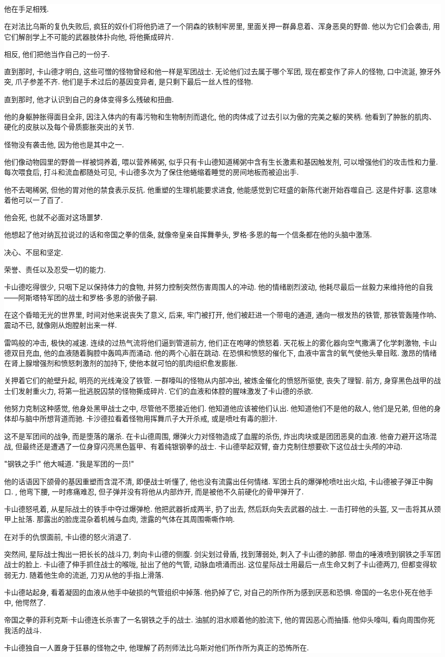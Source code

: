 他在手足相残.

在对法比乌斯的复仇失败后, 疯狂的奴仆们将他扔进了一个阴森的铁制牢房里, 里面关押一群鼻息着、浑身恶臭的野兽. 他以为它们会袭击, 用它们解剖学上不可能的武器肢体扑向他, 将他撕成碎片.

相反, 他们把他当作自己的一份子.

直到那时, 卡山德才明白, 这些可憎的怪物曾经和他一样是军团战士. 无论他们过去属于哪个军团, 现在都变作了非人的怪物, 口中流涎, 獠牙外突, 爪子参差不齐. 他们是手术过后的基因变异者, 是只剩下最后一丝人性的怪物.

直到那时, 他才认识到自己的身体变得多么残破和扭曲.

他的身躯肿胀得面目全非, 因注入体内的有毒污物和生物制剂而退化, 他的肉体成了过去引以为傲的完美之躯的笑柄. 他看到了肿胀的肌肉、硬化的皮肤以及每个骨质膨胀突出的关节.

怪物没有袭击他, 因为他也是其中之一.

他们像动物园里的野兽一样被饲养着, 喂以营养稀粥, 似乎只有卡山德知道稀粥中含有生长激素和基因触发剂, 可以增强他们的攻击性和力量. 每次喂食后, 打斗和流血都随处可见, 卡山德多次为了保住他蜷缩着睡觉的房间地板而被迫出手.

他不去喝稀粥, 但他的胃对他的禁食表示反抗. 他重塑的生理机能要求进食, 他能感觉到它旺盛的新陈代谢开始吞噬自己. 这是件好事. 这意味着他可以一了百了.

他会死, 也就不必面对这场噩梦.

他想起了他对纳瓦拉说过的话和帝国之拳的信条, 就像帝皇亲自挥舞拳头, 罗格·多恩的每一个信条都在他的头脑中激荡.

决心、不屈和坚定.

荣誉、责任以及忍受一切的能力.

卡山德吃得很少, 只咽下足以保持体力的食物, 并努力控制突然伤害周围人的冲动. 他的情绪剧烈波动, 他耗尽最后一丝毅力来维持他的自我——阿斯塔特军团的战士和罗格·多恩的骄傲子嗣.

在这个昏暗无光的世界里, 时间对他来说丧失了意义, 后来, 牢门被打开, 他们被赶进一个带电的通道, 通向一根发热的铁管, 那铁管轰隆作响、震动不已, 就像刚从炮膛射出来一样.

雷鸣般的冲击, 极快的减速. 连续的过热气流将他们逼到管道前方, 他们正在咆哮的愤怒着. 天花板上的雾化器向空气撒满了化学刺激物, 卡山德双目充血, 他的血液随着胸腔中轰鸣声而涌动. 他的两个心脏在跳动. 在恐惧和愤怒的催化下, 血液中富含的氧气使他头晕目眩. 激昂的情绪在肾上腺增强剂和愤怒刺激剂的加持下, 使他本就可怕的肌肉组织愈发膨胀.

关押着它们的舱壁升起, 明亮的光线淹没了铁管. 一群嚎叫的怪物从内部冲出, 被炼金催化的愤怒所驱使, 丧失了理智. 前方, 身穿黑色战甲的战士们发射重火力, 将第一批逃脱囚禁的怪物撕成碎片. 它们的血液和体腔的腥味激发了卡山德的杀欲.

他努力克制这种感觉, 他身处黑甲战士之中, 尽管他不愿接近他们. 他知道他应该被他们认出. 他知道他们不是他的敌人, 他们是兄弟, 但他的身体却与脑中所想背道而驰. 卡沙德拉看着怪物用挥舞爪子大开杀戒, 或是喷吐有毒的胆汁.

这不是军团间的战争, 而是堕落的屠杀. 在卡山德周围, 爆弹火力对怪物造成了血腥的杀伤, 炸出肉块或是团团恶臭的血液. 他奋力避开这场混战, 但最终还是遭遇了一位身穿闪亮黑色盔甲、有着纯银钢拳的战士. 卡山德举起双臂, 奋力克制住想要砍下这位战士头颅的冲动.

"钢铁之手!" 他大喊道. "我是军团的一员!"

他的话语因下颌骨的基因重塑而含混不清, 即便战士听懂了, 他也没有流露出任何情绪. 军团士兵的爆弹枪喷吐出火焰, 卡山德被子弹正中胸口. , 他弯下腰, 一时疼痛难忍, 但子弹并没有将他从内部炸开, 而是被他不久前硬化的骨甲弹开了.

卡山德怒吼着, 从星际战士的铁手中夺过爆弹枪. 他把武器折成两半, 扔了出去, 然后跃向失去武器的战士. 一击打碎他的头盔, 又一击将其从颈甲上扯落. 那露出的脸庞混杂着机械与血肉, 泄露的气体在其周围嘶嘶作响.

在对手的仇恨面前, 卡山德的怒火消退了.

突然间, 星际战士掏出一把长长的战斗刀, 刺向卡山德的侧腹. 剑尖划过骨盾, 找到薄弱处, 刺入了卡山德的肺部. 带血的唾液喷到钢铁之手军团战士的脸上. 卡山德了伸手抓住战士的喉咙, 扯出了他的气管, 动脉血喷涌而出. 这位星际战士用最后一点生命又刺了卡山德两刀, 但都变得软弱无力. 随着他生命的流逝, 刀刃从他的手指上滑落.

卡山德站起身, 看着凝固的血液从他手中破损的气管组织中掉落. 他扔掉了它, 对自己的所作所为感到厌恶和恐惧. 帝国的一名忠仆死在他手中, 他愕然了.

帝国之拳的菲利克斯·卡山德连长杀害了一名钢铁之手的战士. 油腻的泪水顺着他的脸流下, 他的胃因恶心而抽搐. 他仰头嚎叫, 看向周围你死我活的战斗.

卡山德独自一人置身于狂暴的怪物之中, 他理解了药剂师法比乌斯对他们所作所为真正的恐怖所在.
